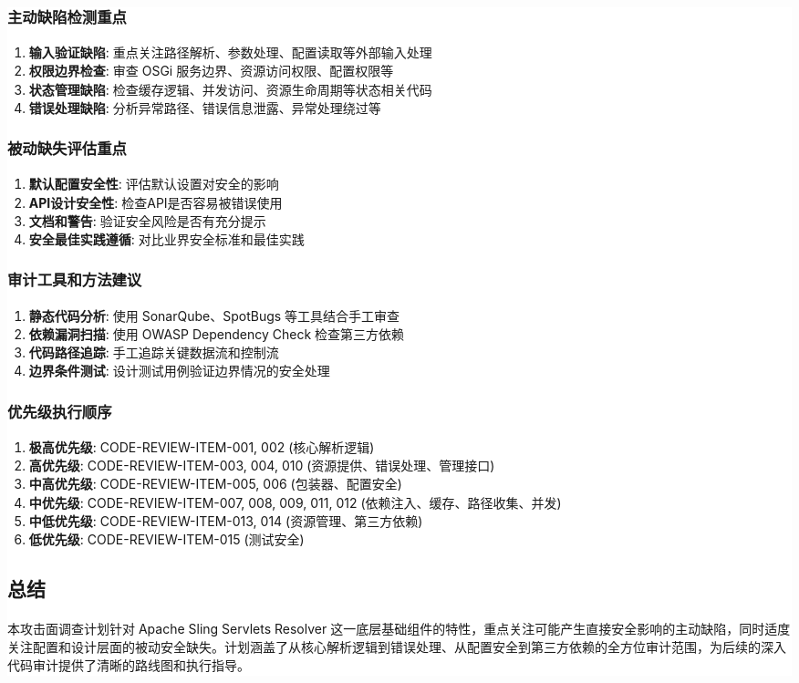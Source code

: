 ### 主动缺陷检测重点
1. **输入验证缺陷**: 重点关注路径解析、参数处理、配置读取等外部输入处理
2. **权限边界检查**: 审查 OSGi 服务边界、资源访问权限、配置权限等
3. **状态管理缺陷**: 检查缓存逻辑、并发访问、资源生命周期等状态相关代码
4. **错误处理缺陷**: 分析异常路径、错误信息泄露、异常处理绕过等

### 被动缺失评估重点
1. **默认配置安全性**: 评估默认设置对安全的影响
2. **API设计安全性**: 检查API是否容易被错误使用
3. **文档和警告**: 验证安全风险是否有充分提示
4. **安全最佳实践遵循**: 对比业界安全标准和最佳实践

### 审计工具和方法建议
1. **静态代码分析**: 使用 SonarQube、SpotBugs 等工具结合手工审查
2. **依赖漏洞扫描**: 使用 OWASP Dependency Check 检查第三方依赖
3. **代码路径追踪**: 手工追踪关键数据流和控制流
4. **边界条件测试**: 设计测试用例验证边界情况的安全处理

### 优先级执行顺序
1. **极高优先级**: CODE-REVIEW-ITEM-001, 002 (核心解析逻辑)
2. **高优先级**: CODE-REVIEW-ITEM-003, 004, 010 (资源提供、错误处理、管理接口)
3. **中高优先级**: CODE-REVIEW-ITEM-005, 006 (包装器、配置安全)
4. **中优先级**: CODE-REVIEW-ITEM-007, 008, 009, 011, 012 (依赖注入、缓存、路径收集、并发)
5. **中低优先级**: CODE-REVIEW-ITEM-013, 014 (资源管理、第三方依赖)
6. **低优先级**: CODE-REVIEW-ITEM-015 (测试安全)

## 总结

本攻击面调查计划针对 Apache Sling Servlets Resolver 这一底层基础组件的特性，重点关注可能产生直接安全影响的主动缺陷，同时适度关注配置和设计层面的被动安全缺失。计划涵盖了从核心解析逻辑到错误处理、从配置安全到第三方依赖的全方位审计范围，为后续的深入代码审计提供了清晰的路线图和执行指导。